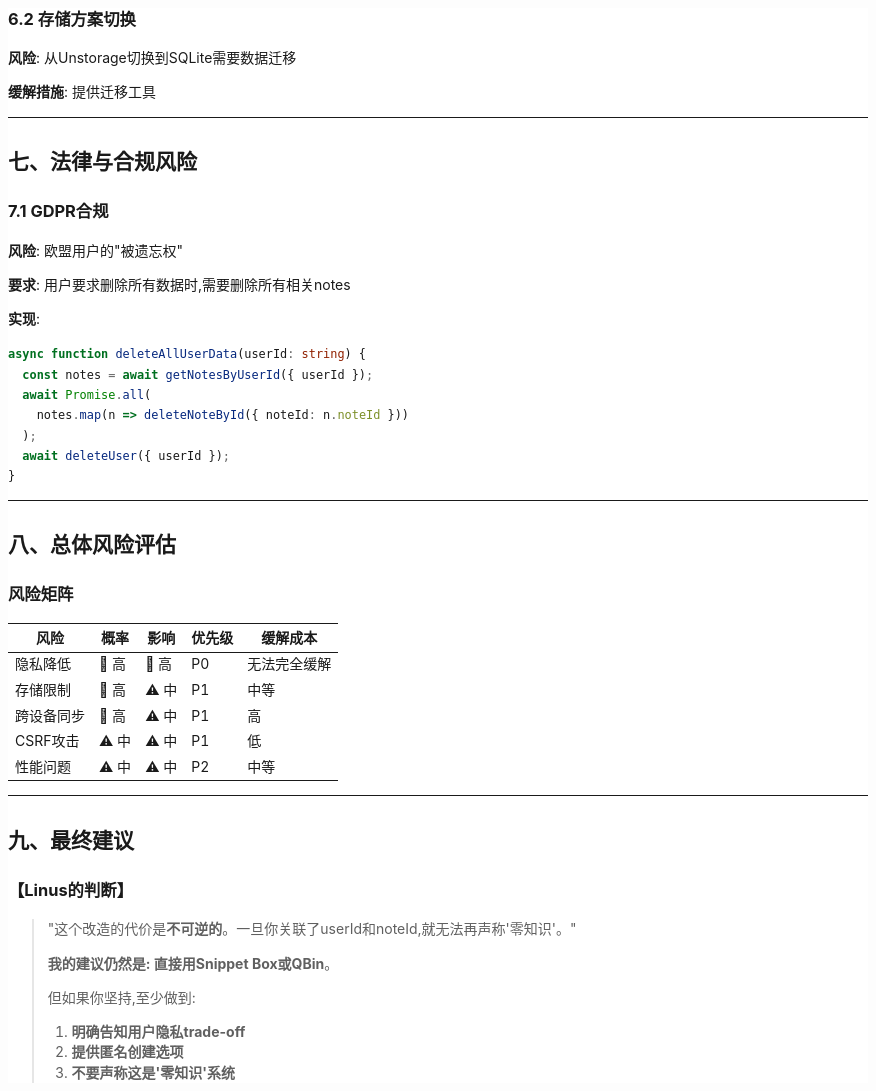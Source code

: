 
### 6.2 存储方案切换

**风险**: 从Unstorage切换到SQLite需要数据迁移

**缓解措施**: 提供迁移工具

---

## 七、法律与合规风险

### 7.1 GDPR合规

**风险**: 欧盟用户的"被遗忘权"

**要求**: 用户要求删除所有数据时,需要删除所有相关notes

**实现**:
```typescript
async function deleteAllUserData(userId: string) {
  const notes = await getNotesByUserId({ userId });
  await Promise.all(
    notes.map(n => deleteNoteById({ noteId: n.noteId }))
  );
  await deleteUser({ userId });
}
```

---

## 八、总体风险评估

### 风险矩阵

| 风险 | 概率 | 影响 | 优先级 | 缓解成本 |
|------|------|------|--------|----------|
| 隐私降低 | 🔴 高 | 🔴 高 | P0 | 无法完全缓解 |
| 存储限制 | 🔴 高 | ⚠️ 中 | P1 | 中等 |
| 跨设备同步 | 🔴 高 | ⚠️ 中 | P1 | 高 |
| CSRF攻击 | ⚠️ 中 | ⚠️ 中 | P1 | 低 |
| 性能问题 | ⚠️ 中 | ⚠️ 中 | P2 | 中等 |

---

## 九、最终建议

### 【Linus的判断】

> "这个改造的代价是**不可逆的**。一旦你关联了userId和noteId,就无法再声称'零知识'。"
>
> **我的建议仍然是: 直接用Snippet Box或QBin**。
>
> 但如果你坚持,至少做到:
> 1. **明确告知用户隐私trade-off**
> 2. **提供匿名创建选项**
> 3. **不要声称这是'零知识'系统**
